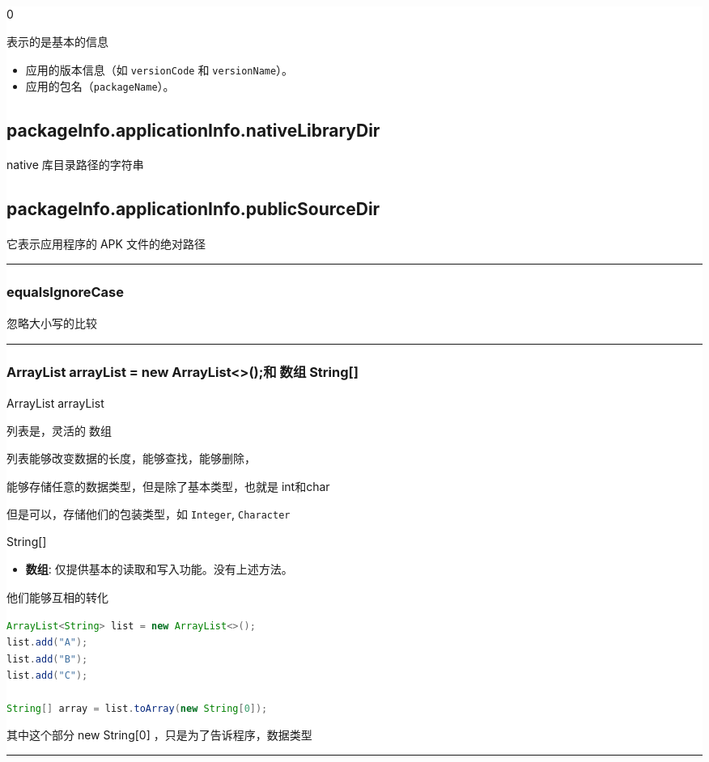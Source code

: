 

0

表示的是基本的信息

- 应用的版本信息（如 `versionCode` 和 `versionName`）。
- 应用的包名（`packageName`）。



## packageInfo.applicationInfo.nativeLibraryDir

 native 库目录路径的字符串

## packageInfo.applicationInfo.publicSourceDir

它表示应用程序的 APK 文件的绝对路径



----

### equalsIgnoreCase

忽略大小写的比较



---

### ArrayList<String> arrayList = new ArrayList<>();和 数组 String[]



ArrayList<String> arrayList

列表是，灵活的 数组

列表能够改变数据的长度，能够查找，能够删除，

能够存储任意的数据类型，但是除了基本类型，也就是 int和char

但是可以，存储他们的包装类型，如 `Integer`, `Character`



String[]

- **数组**: 仅提供基本的读取和写入功能。没有上述方法。



他们能够互相的转化

```java
ArrayList<String> list = new ArrayList<>();
list.add("A");
list.add("B");
list.add("C");

String[] array = list.toArray(new String[0]);
```

其中这个部分 new String[0] ，只是为了告诉程序，数据类型

---

